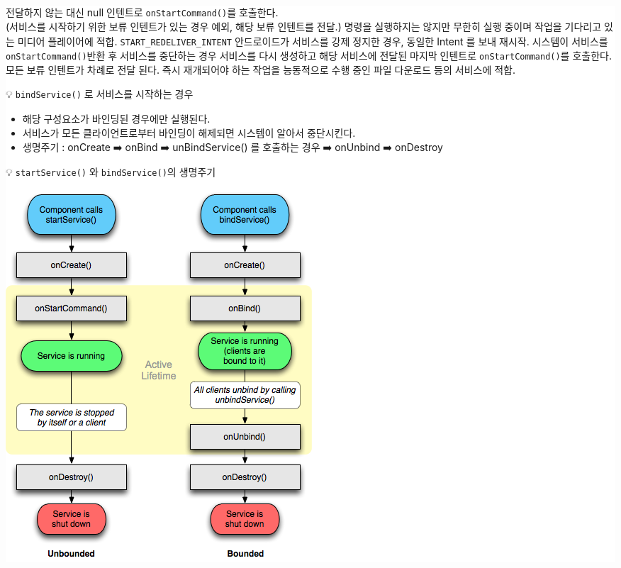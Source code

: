   <tr>
  <td>전달하지 않는 대신 null 인텐트로 <code>onStartCommand()</code>를 호출한다.<br>(서비스를 시작하기 위한 보류 인텐트가 있는 경우 예외, 해당 보류 인텐트를 전달.)</td>
  </tr>
  <tr>
  <td>명령을 실행하지는 않지만 무한히 실행 중이며 작업을 기다리고 있는 미디어 플레이어에 적합.</td>
  </tr>
  <tr>
  <td rowspan="4"><code>START_REDELIVER_INTENT</code></td>
  <td>안드로이드가 서비스를 강제 정지한 경우, 동일한 Intent 를 보내 재시작.</td>
  </tr>
  <tr>
  <td>시스템이 서비스를 <code>onStartCommand()</code>반환 후 서비스를 중단하는 경우 서비스를 다시 생성하고 해당 서비스에 전달된 마지막 인텐트로 <code>onStartCommand()</code>를 호출한다.</td>
  </tr>
  <tr>
  <td>모든 보류 인텐트가 차례로 전달 된다.</td>
  </tr>
  <tr>
  <td>즉시 재개되어야 하는 작업을 능동적으로 수행 중인 파일 다운로드 등의 서비스에 적합.</td>
  </tr>
  </table>

💡 `bindService()` 로 서비스를 시작하는 경우

- 해당 구성요소가 바인딩된 경우에만 실행된다.
- 서비스가 모든 클라이언트로부터 바인딩이 해제되면 시스템이 알아서 중단시킨다.
- 생명주기 : onCreate ➡️ onBind ➡️ unBindService() 를 호출하는 경우 ➡️ onUnbind ➡️ onDestroy

💡 `startService()` 와 `bindService()`의 생명주기

![Alt text](https://github.com/k-ye0415/AndroidEdition/blob/main/Android_image/service_image.png)
